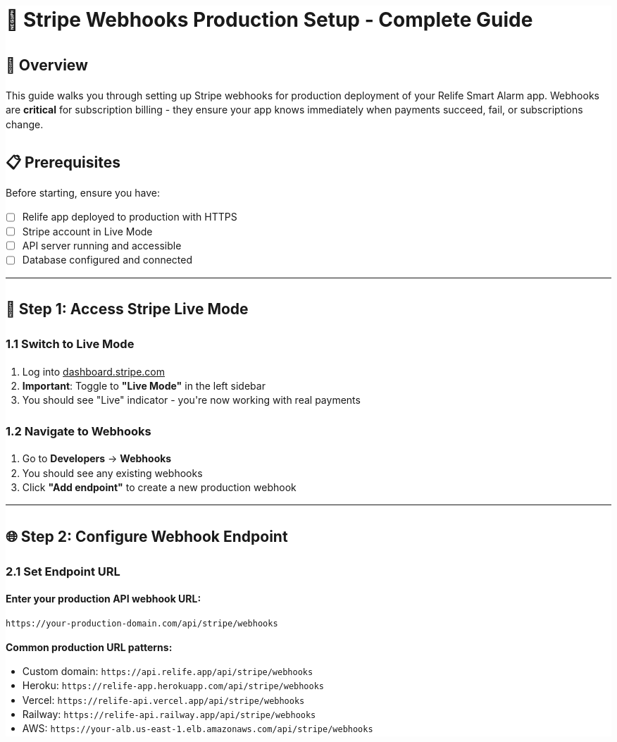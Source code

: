 # 🔗 Stripe Webhooks Production Setup - Complete Guide

## 🎯 Overview

This guide walks you through setting up Stripe webhooks for production deployment of your Relife Smart Alarm app. Webhooks are **critical** for subscription billing - they ensure your app knows immediately when payments succeed, fail, or subscriptions change.

## 📋 Prerequisites

Before starting, ensure you have:
- [ ] Relife app deployed to production with HTTPS
- [ ] Stripe account in Live Mode
- [ ] API server running and accessible
- [ ] Database configured and connected

---

## 🚀 Step 1: Access Stripe Live Mode

### 1.1 Switch to Live Mode

1. Log into [dashboard.stripe.com](https://dashboard.stripe.com)
2. **Important**: Toggle to **"Live Mode"** in the left sidebar
3. You should see "Live" indicator - you're now working with real payments

### 1.2 Navigate to Webhooks

1. Go to **Developers** → **Webhooks**
2. You should see any existing webhooks
3. Click **"Add endpoint"** to create a new production webhook

---

## 🌐 Step 2: Configure Webhook Endpoint

### 2.1 Set Endpoint URL

**Enter your production API webhook URL:**
```
https://your-production-domain.com/api/stripe/webhooks
```

**Common production URL patterns:**
- Custom domain: `https://api.relife.app/api/stripe/webhooks`
- Heroku: `https://relife-app.herokuapp.com/api/stripe/webhooks`
- Vercel: `https://relife-api.vercel.app/api/stripe/webhooks`
- Railway: `https://relife-api.railway.app/api/stripe/webhooks`
- AWS: `https://your-alb.us-east-1.elb.amazonaws.com/api/stripe/webhooks`
